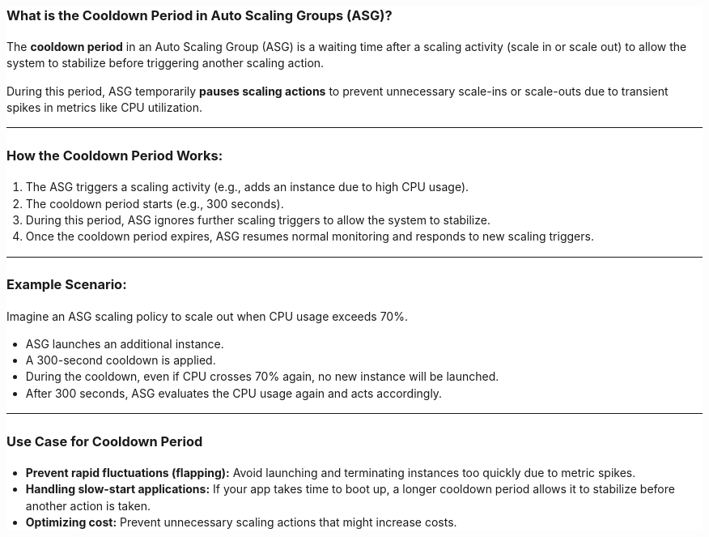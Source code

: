 
### **What is the Cooldown Period in Auto Scaling Groups (ASG)?**  

The **cooldown period** in an Auto Scaling Group (ASG) is a waiting time after a scaling activity (scale in or scale out) to allow the system to stabilize before triggering another scaling action.  

During this period, ASG temporarily **pauses scaling actions** to prevent unnecessary scale-ins or scale-outs due to transient spikes in metrics like CPU utilization.  

---

### **How the Cooldown Period Works:**
1. The ASG triggers a scaling activity (e.g., adds an instance due to high CPU usage).  
2. The cooldown period starts (e.g., 300 seconds).  
3. During this period, ASG ignores further scaling triggers to allow the system to stabilize.  
4. Once the cooldown period expires, ASG resumes normal monitoring and responds to new scaling triggers.  

---

### **Example Scenario:**
Imagine an ASG scaling policy to scale out when CPU usage exceeds 70%.  
- ASG launches an additional instance.  
- A 300-second cooldown is applied.  
- During the cooldown, even if CPU crosses 70% again, no new instance will be launched.  
- After 300 seconds, ASG evaluates the CPU usage again and acts accordingly.  

---

### **Use Case for Cooldown Period**
- **Prevent rapid fluctuations (flapping):** Avoid launching and terminating instances too quickly due to metric spikes.  
- **Handling slow-start applications:** If your app takes time to boot up, a longer cooldown period allows it to stabilize before another action is taken.  
- **Optimizing cost:** Prevent unnecessary scaling actions that might increase costs.  
